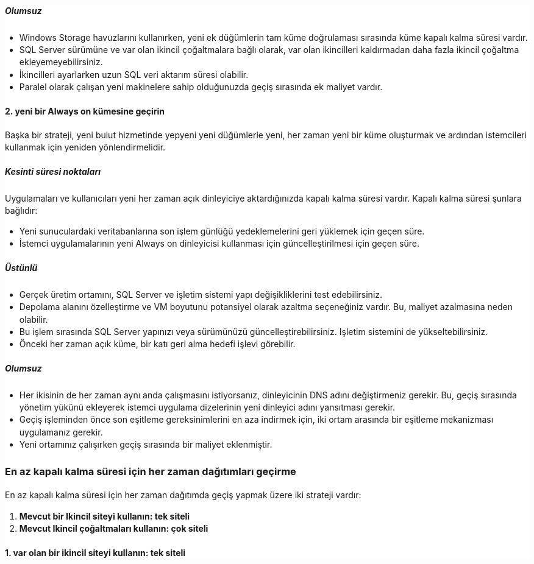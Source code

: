##### <a name="disadvantages"></a>Olumsuz

* Windows Storage havuzlarını kullanırken, yeni ek düğümlerin tam küme doğrulaması sırasında küme kapalı kalma süresi vardır.
* SQL Server sürümüne ve var olan ikincil çoğaltmalara bağlı olarak, var olan ikincilleri kaldırmadan daha fazla ikincil çoğaltma ekleyemeyebilirsiniz.
* İkincilleri ayarlarken uzun SQL veri aktarım süresi olabilir.
* Paralel olarak çalışan yeni makinelere sahip olduğunuzda geçiş sırasında ek maliyet vardır.

#### <a name="2-migrate-to-a-new-always-on-cluster"></a>2. yeni bir Always on kümesine geçirin

Başka bir strateji, yeni bulut hizmetinde yepyeni yeni düğümlerle yeni, her zaman yeni bir küme oluşturmak ve ardından istemcileri kullanmak için yeniden yönlendirmelidir.

##### <a name="points-of-downtime"></a>Kesinti süresi noktaları

Uygulamaları ve kullanıcıları yeni her zaman açık dinleyiciye aktardığınızda kapalı kalma süresi vardır. Kapalı kalma süresi şunlara bağlıdır:

* Yeni sunuculardaki veritabanlarına son işlem günlüğü yedeklemelerini geri yüklemek için geçen süre.
* İstemci uygulamalarının yeni Always on dinleyicisi kullanması için güncelleştirilmesi için geçen süre.

##### <a name="advantages"></a>Üstünlü

* Gerçek üretim ortamını, SQL Server ve işletim sistemi yapı değişikliklerini test edebilirsiniz.
* Depolama alanını özelleştirme ve VM boyutunu potansiyel olarak azaltma seçeneğiniz vardır. Bu, maliyet azalmasına neden olabilir.
* Bu işlem sırasında SQL Server yapınızı veya sürümünüzü güncelleştirebilirsiniz. Işletim sistemini de yükseltebilirsiniz.
* Önceki her zaman açık küme, bir katı geri alma hedefi işlevi görebilir.

##### <a name="disadvantages"></a>Olumsuz

* Her ikisinin de her zaman aynı anda çalışmasını istiyorsanız, dinleyicinin DNS adını değiştirmeniz gerekir. Bu, geçiş sırasında yönetim yükünü ekleyerek istemci uygulama dizelerinin yeni dinleyici adını yansıtması gerekir.
* Geçiş işleminden önce son eşitleme gereksinimlerini en aza indirmek için, iki ortam arasında bir eşitleme mekanizması uygulamanız gerekir.
* Yeni ortamınız çalışırken geçiş sırasında bir maliyet eklenmiştir.

### <a name="migrating-always-on-deployments-for-minimal-downtime"></a>En az kapalı kalma süresi için her zaman dağıtımları geçirme

En az kapalı kalma süresi için her zaman dağıtımda geçiş yapmak üzere iki strateji vardır:

1. **Mevcut bir Ikincil siteyi kullanın: tek siteli**
2. **Mevcut Ikincil çoğaltmaları kullanın: çok siteli**

#### <a name="1-utilize-an-existing-secondary-single-site"></a>1. var olan bir ikincil siteyi kullanın: tek siteli
